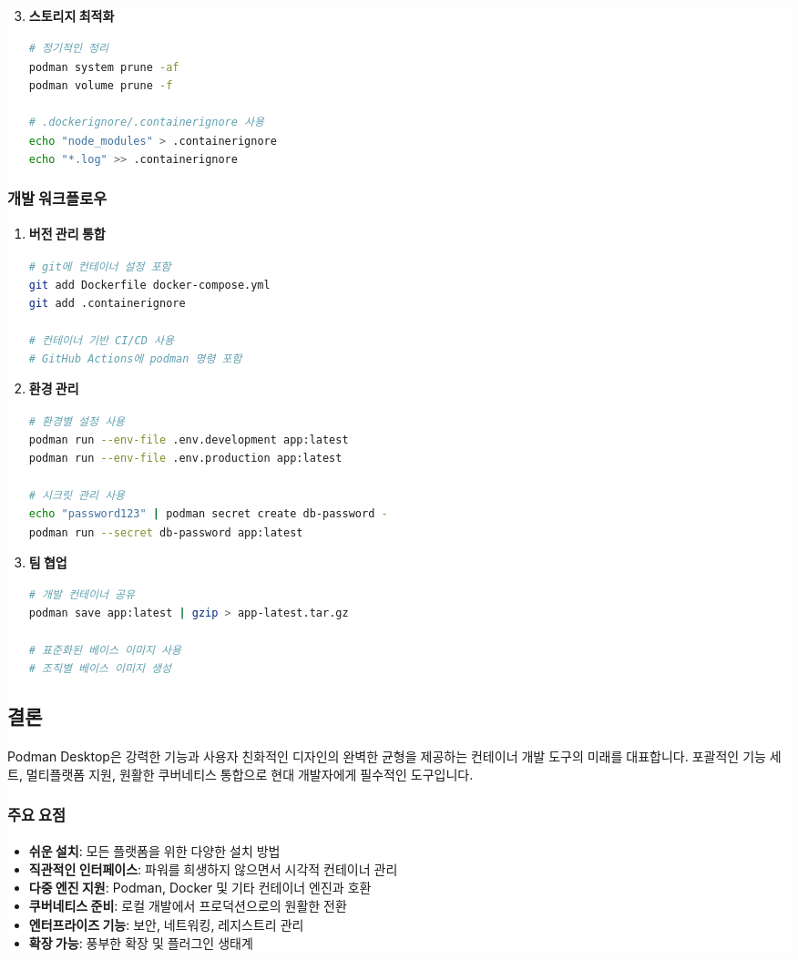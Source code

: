 3. **스토리지 최적화**
   ```bash
   # 정기적인 정리
   podman system prune -af
   podman volume prune -f
   
   # .dockerignore/.containerignore 사용
   echo "node_modules" > .containerignore
   echo "*.log" >> .containerignore
   ```

### 개발 워크플로우

1. **버전 관리 통합**
   ```bash
   # git에 컨테이너 설정 포함
   git add Dockerfile docker-compose.yml
   git add .containerignore
   
   # 컨테이너 기반 CI/CD 사용
   # GitHub Actions에 podman 명령 포함
   ```

2. **환경 관리**
   ```bash
   # 환경별 설정 사용
   podman run --env-file .env.development app:latest
   podman run --env-file .env.production app:latest
   
   # 시크릿 관리 사용
   echo "password123" | podman secret create db-password -
   podman run --secret db-password app:latest
   ```

3. **팀 협업**
   ```bash
   # 개발 컨테이너 공유
   podman save app:latest | gzip > app-latest.tar.gz
   
   # 표준화된 베이스 이미지 사용
   # 조직별 베이스 이미지 생성
   ```

## 결론

Podman Desktop은 강력한 기능과 사용자 친화적인 디자인의 완벽한 균형을 제공하는 컨테이너 개발 도구의 미래를 대표합니다. 포괄적인 기능 세트, 멀티플랫폼 지원, 원활한 쿠버네티스 통합으로 현대 개발자에게 필수적인 도구입니다.

### 주요 요점

- **쉬운 설치**: 모든 플랫폼을 위한 다양한 설치 방법
- **직관적인 인터페이스**: 파워를 희생하지 않으면서 시각적 컨테이너 관리
- **다중 엔진 지원**: Podman, Docker 및 기타 컨테이너 엔진과 호환
- **쿠버네티스 준비**: 로컬 개발에서 프로덕션으로의 원활한 전환
- **엔터프라이즈 기능**: 보안, 네트워킹, 레지스트리 관리
- **확장 가능**: 풍부한 확장 및 플러그인 생태계
